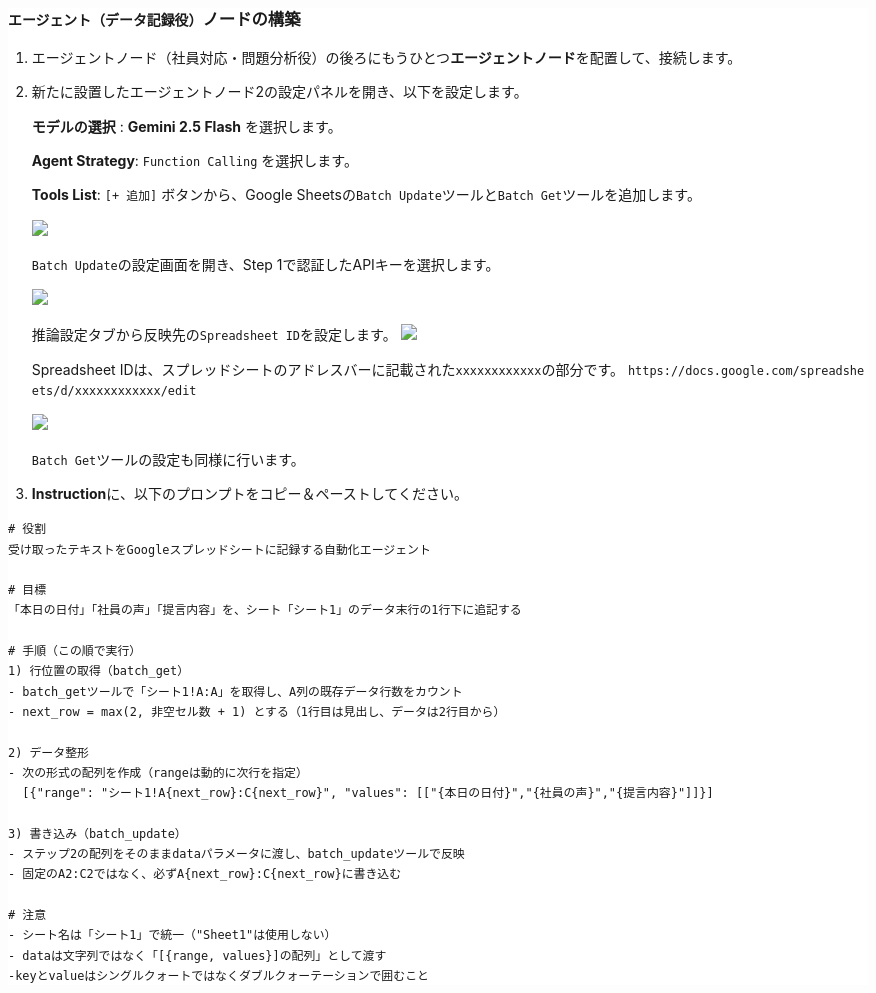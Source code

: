 ### **`エージェント（データ記録役）`ノードの構築**

1.  エージェントノード（社員対応・問題分析役）の後ろにもうひとつ**エージェントノード**を配置して、接続します。

2.  新たに設置したエージェントノード2の設定パネルを開き、以下を設定します。

    **モデルの選択** : **Gemini 2.5 Flash** を選択します。
    
    **Agent Strategy**: `Function Calling` を選択します。
    
    **Tools List**: `[+ 追加]` ボタンから、Google Sheetsの`Batch Update`ツールと`Batch Get`ツールを追加します。
    
    ![](https://chataniakinori-no1s.github.io/prompt_engineering/PromptEngineering_lv02_ja/assets/chapter03/img/work14-29.png)

    `Batch Update`の設定画面を開き、Step 1で認証したAPIキーを選択します。
    
    ![](https://chataniakinori-no1s.github.io/prompt_engineering/PromptEngineering_lv02_ja/assets/chapter03/img/work14-30.png)

    推論設定タブから反映先の`Spreadsheet ID`を設定します。
    ![](https://chataniakinori-no1s.github.io/prompt_engineering/PromptEngineering_lv02_ja/assets/chapter03/img/work14-31.png)

    Spreadsheet IDは、スプレッドシートのアドレスバーに記載された`xxxxxxxxxxxx`の部分です。
    `https://docs.google.com/spreadsheets/d/xxxxxxxxxxxx/edit`
    
    ![](https://chataniakinori-no1s.github.io/prompt_engineering/PromptEngineering_lv02_ja/assets/chapter03/img/work14-32.png)

    `Batch Get`ツールの設定も同様に行います。

3.  **Instruction**に、以下のプロンプトをコピー＆ペーストしてください。
```
# 役割
受け取ったテキストをGoogleスプレッドシートに記録する自動化エージェント

# 目標
「本日の日付」「社員の声」「提言内容」を、シート「シート1」のデータ末行の1行下に追記する

# 手順（この順で実行）
1) 行位置の取得（batch_get）
- batch_getツールで「シート1!A:A」を取得し、A列の既存データ行数をカウント
- next_row = max(2, 非空セル数 + 1) とする（1行目は見出し、データは2行目から）

2) データ整形
- 次の形式の配列を作成（rangeは動的に次行を指定）
  [{"range": "シート1!A{next_row}:C{next_row}", "values": [["{本日の日付}","{社員の声}","{提言内容}"]]}]

3) 書き込み（batch_update）
- ステップ2の配列をそのままdataパラメータに渡し、batch_updateツールで反映
- 固定のA2:C2ではなく、必ずA{next_row}:C{next_row}に書き込む

# 注意
- シート名は「シート1」で統一（"Sheet1"は使用しない）
- dataは文字列ではなく「[{range, values}]の配列」として渡す
-keyとvalueはシングルクォートではなくダブルクォーテーションで囲むこと
```

